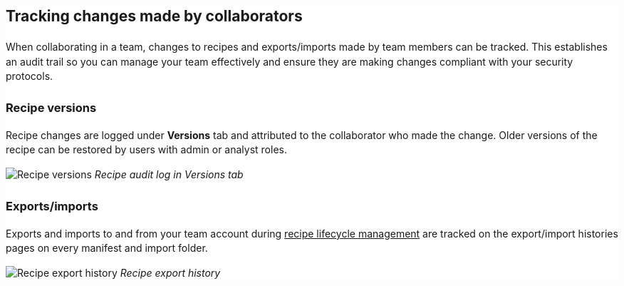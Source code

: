 ## Tracking changes made by collaborators
When collaborating in a team, changes to recipes and exports/imports made by team members can be tracked. This establishes an audit trail so you can manage your team effectively and ensure they are making changes compliant with your security protocols.

### Recipe versions
Recipe changes are logged under **Versions** tab and attributed to the collaborator who made the change. Older versions of the recipe can be restored by users with admin or analyst roles.

![Recipe versions](~@img/user-accounts-and-teams/team-collaboration/recipe-versions.png)
*Recipe audit log in Versions tab*

### Exports/imports

Exports and imports to and from your team account during [recipe lifecycle management](/recipe-development-lifecycle.md) are tracked on the export/import histories pages on every manifest and import folder.

![Recipe export history](~@img/user-accounts-and-teams/team-collaboration/recipe-export-history.png)
*Recipe export history*

